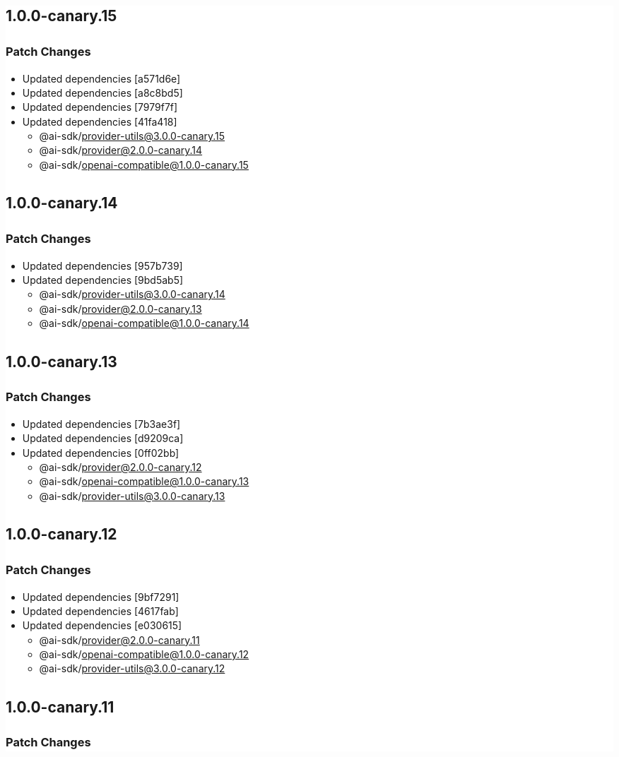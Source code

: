 ## 1.0.0-canary.15

### Patch Changes

- Updated dependencies [a571d6e]
- Updated dependencies [a8c8bd5]
- Updated dependencies [7979f7f]
- Updated dependencies [41fa418]
  - @ai-sdk/provider-utils@3.0.0-canary.15
  - @ai-sdk/provider@2.0.0-canary.14
  - @ai-sdk/openai-compatible@1.0.0-canary.15

## 1.0.0-canary.14

### Patch Changes

- Updated dependencies [957b739]
- Updated dependencies [9bd5ab5]
  - @ai-sdk/provider-utils@3.0.0-canary.14
  - @ai-sdk/provider@2.0.0-canary.13
  - @ai-sdk/openai-compatible@1.0.0-canary.14

## 1.0.0-canary.13

### Patch Changes

- Updated dependencies [7b3ae3f]
- Updated dependencies [d9209ca]
- Updated dependencies [0ff02bb]
  - @ai-sdk/provider@2.0.0-canary.12
  - @ai-sdk/openai-compatible@1.0.0-canary.13
  - @ai-sdk/provider-utils@3.0.0-canary.13

## 1.0.0-canary.12

### Patch Changes

- Updated dependencies [9bf7291]
- Updated dependencies [4617fab]
- Updated dependencies [e030615]
  - @ai-sdk/provider@2.0.0-canary.11
  - @ai-sdk/openai-compatible@1.0.0-canary.12
  - @ai-sdk/provider-utils@3.0.0-canary.12

## 1.0.0-canary.11

### Patch Changes
